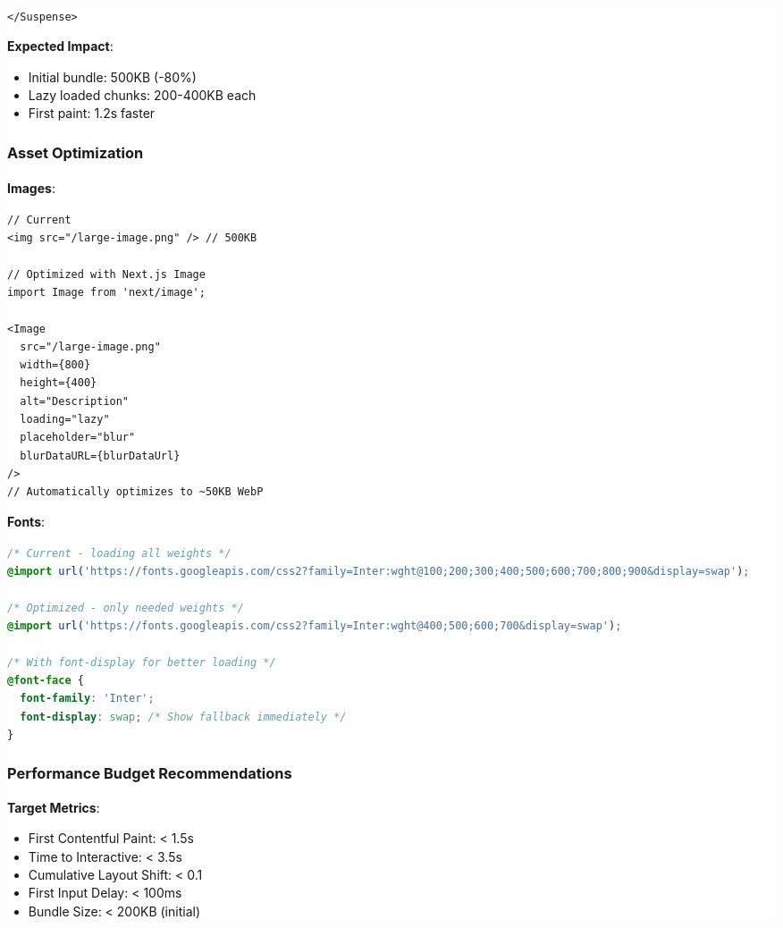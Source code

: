 ```tsx
</Suspense>
```

**Expected Impact**:
- Initial bundle: 500KB (-80%)
- Lazy loaded chunks: 200-400KB each
- First paint: 1.2s faster

### Asset Optimization

**Images**:
```tsx
// Current
<img src="/large-image.png" /> // 500KB

// Optimized with Next.js Image
import Image from 'next/image';

<Image
  src="/large-image.png"
  width={800}
  height={400}
  alt="Description"
  loading="lazy"
  placeholder="blur"
  blurDataURL={blurDataUrl}
/>
// Automatically optimizes to ~50KB WebP
```

**Fonts**:
```css
/* Current - loading all weights */
@import url('https://fonts.googleapis.com/css2?family=Inter:wght@100;200;300;400;500;600;700;800;900&display=swap');

/* Optimized - only needed weights */
@import url('https://fonts.googleapis.com/css2?family=Inter:wght@400;500;600;700&display=swap');

/* With font-display for better loading */
@font-face {
  font-family: 'Inter';
  font-display: swap; /* Show fallback immediately */
}
```

### Performance Budget Recommendations

**Target Metrics**:
- First Contentful Paint: < 1.5s
- Time to Interactive: < 3.5s
- Cumulative Layout Shift: < 0.1
- First Input Delay: < 100ms
- Bundle Size: < 200KB (initial)

